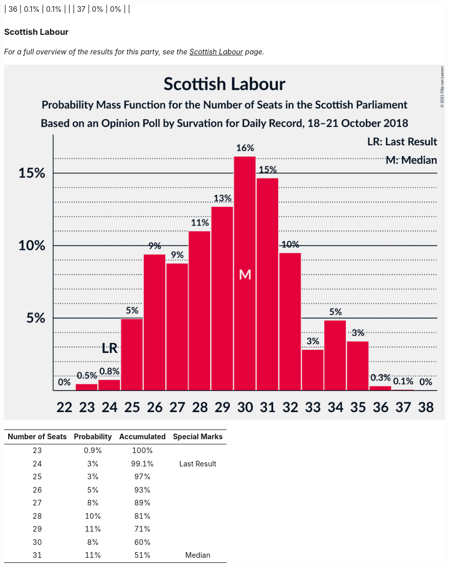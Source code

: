 | 36 | 0.1% | 0.1% |  |
| 37 | 0% | 0% |  |

### Scottish Labour

*For a full overview of the results for this party, see the [Scottish Labour](party-scottishlabour.html) page.*

![Graph with seats probability mass function not yet produced](2018-10-21-Survation-seats-pmf-scottishlabour.png "Seats Probability Mass Function")

| Number of Seats | Probability | Accumulated | Special Marks |
|:---------------:|:-----------:|:-----------:|:-------------:|
| 23 | 0.9% | 100% |  |
| 24 | 3% | 99.1% | Last Result |
| 25 | 3% | 97% |  |
| 26 | 5% | 93% |  |
| 27 | 8% | 89% |  |
| 28 | 10% | 81% |  |
| 29 | 11% | 71% |  |
| 30 | 8% | 60% |  |
| 31 | 11% | 51% | Median |